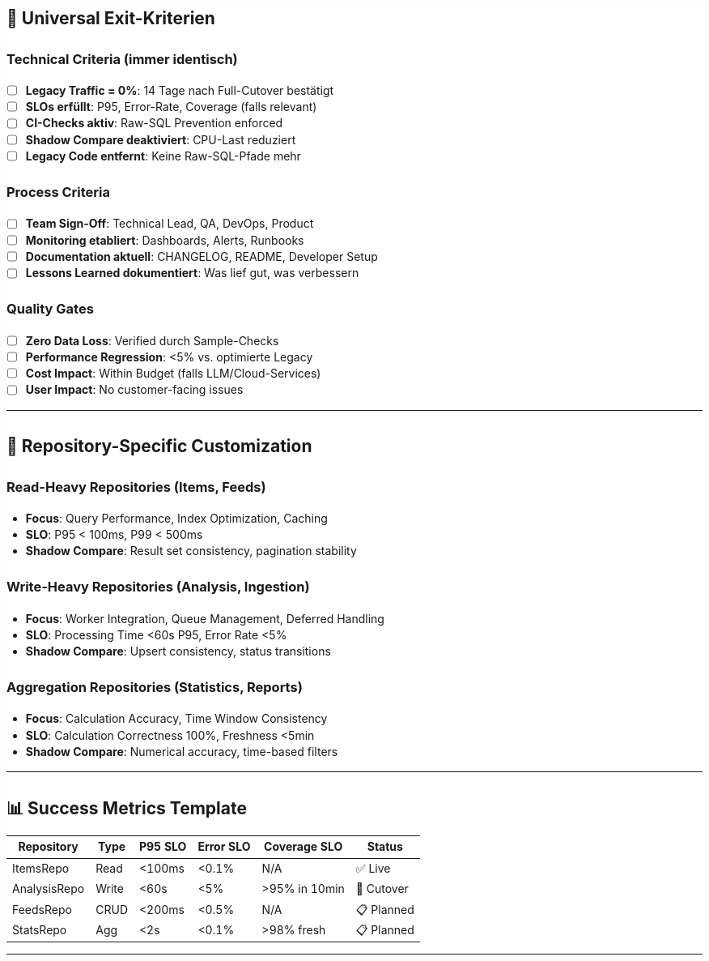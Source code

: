 
## 🚦 Universal Exit-Kriterien

### Technical Criteria (immer identisch)
- [ ] **Legacy Traffic = 0%**: 14 Tage nach Full-Cutover bestätigt
- [ ] **SLOs erfüllt**: P95, Error-Rate, Coverage (falls relevant)
- [ ] **CI-Checks aktiv**: Raw-SQL Prevention enforced
- [ ] **Shadow Compare deaktiviert**: CPU-Last reduziert
- [ ] **Legacy Code entfernt**: Keine Raw-SQL-Pfade mehr

### Process Criteria
- [ ] **Team Sign-Off**: Technical Lead, QA, DevOps, Product
- [ ] **Monitoring etabliert**: Dashboards, Alerts, Runbooks
- [ ] **Documentation aktuell**: CHANGELOG, README, Developer Setup
- [ ] **Lessons Learned dokumentiert**: Was lief gut, was verbessern

### Quality Gates
- [ ] **Zero Data Loss**: Verified durch Sample-Checks
- [ ] **Performance Regression**: <5% vs. optimierte Legacy
- [ ] **Cost Impact**: Within Budget (falls LLM/Cloud-Services)
- [ ] **User Impact**: No customer-facing issues

---

## 🔧 Repository-Specific Customization

### Read-Heavy Repositories (Items, Feeds)
- **Focus**: Query Performance, Index Optimization, Caching
- **SLO**: P95 < 100ms, P99 < 500ms
- **Shadow Compare**: Result set consistency, pagination stability

### Write-Heavy Repositories (Analysis, Ingestion)
- **Focus**: Worker Integration, Queue Management, Deferred Handling
- **SLO**: Processing Time <60s P95, Error Rate <5%
- **Shadow Compare**: Upsert consistency, status transitions

### Aggregation Repositories (Statistics, Reports)
- **Focus**: Calculation Accuracy, Time Window Consistency
- **SLO**: Calculation Correctness 100%, Freshness <5min
- **Shadow Compare**: Numerical accuracy, time-based filters

---

## 📊 Success Metrics Template

| **Repository** | **Type** | **P95 SLO** | **Error SLO** | **Coverage SLO** | **Status** |
|---------------|----------|-------------|---------------|------------------|------------|
| ItemsRepo     | Read     | <100ms      | <0.1%         | N/A              | ✅ Live     |
| AnalysisRepo  | Write    | <60s        | <5%           | >95% in 10min    | 🚀 Cutover  |
| FeedsRepo     | CRUD     | <200ms      | <0.5%         | N/A              | 📋 Planned  |
| StatsRepo     | Agg      | <2s         | <0.1%         | >98% fresh       | 📋 Planned  |

---